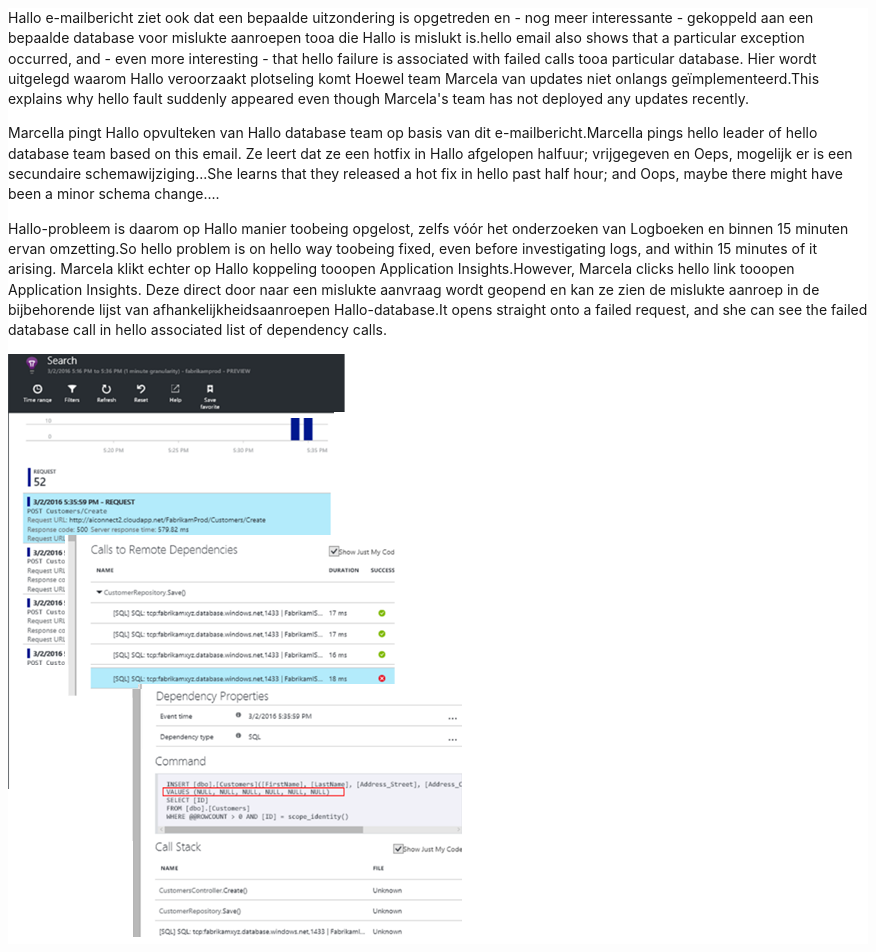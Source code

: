 <span data-ttu-id="cc933-181">Hallo e-mailbericht ziet ook dat een bepaalde uitzondering is opgetreden en - nog meer interessante - gekoppeld aan een bepaalde database voor mislukte aanroepen tooa die Hallo is mislukt is.</span><span class="sxs-lookup"><span data-stu-id="cc933-181">hello email also shows that a particular exception occurred, and - even more interesting - that hello failure is associated with failed calls tooa particular database.</span></span> <span data-ttu-id="cc933-182">Hier wordt uitgelegd waarom Hallo veroorzaakt plotseling komt Hoewel team Marcela van updates niet onlangs geïmplementeerd.</span><span class="sxs-lookup"><span data-stu-id="cc933-182">This explains why hello fault suddenly appeared even though Marcela's team has not deployed any updates recently.</span></span>

<span data-ttu-id="cc933-183">Marcella pingt Hallo opvulteken van Hallo database team op basis van dit e-mailbericht.</span><span class="sxs-lookup"><span data-stu-id="cc933-183">Marcella pings hello leader of hello database team based on this email.</span></span> <span data-ttu-id="cc933-184">Ze leert dat ze een hotfix in Hallo afgelopen halfuur; vrijgegeven en Oeps, mogelijk er is een secundaire schemawijziging...</span><span class="sxs-lookup"><span data-stu-id="cc933-184">She learns that they released a hot fix in hello past half hour; and Oops, maybe there might have been a minor schema change....</span></span>

<span data-ttu-id="cc933-185">Hallo-probleem is daarom op Hallo manier toobeing opgelost, zelfs vóór het onderzoeken van Logboeken en binnen 15 minuten ervan omzetting.</span><span class="sxs-lookup"><span data-stu-id="cc933-185">So hello problem is on hello way toobeing fixed, even before investigating logs, and within 15 minutes of it arising.</span></span> <span data-ttu-id="cc933-186">Marcela klikt echter op Hallo koppeling tooopen Application Insights.</span><span class="sxs-lookup"><span data-stu-id="cc933-186">However, Marcela clicks hello link tooopen Application Insights.</span></span> <span data-ttu-id="cc933-187">Deze direct door naar een mislukte aanvraag wordt geopend en kan ze zien de mislukte aanroep in de bijbehorende lijst van afhankelijkheidsaanroepen Hallo-database.</span><span class="sxs-lookup"><span data-stu-id="cc933-187">It opens straight onto a failed request, and she can see the failed database call in hello associated list of dependency calls.</span></span>

![mislukte aanvragen](./media/app-insights-detect-triage-diagnose/23.png)
